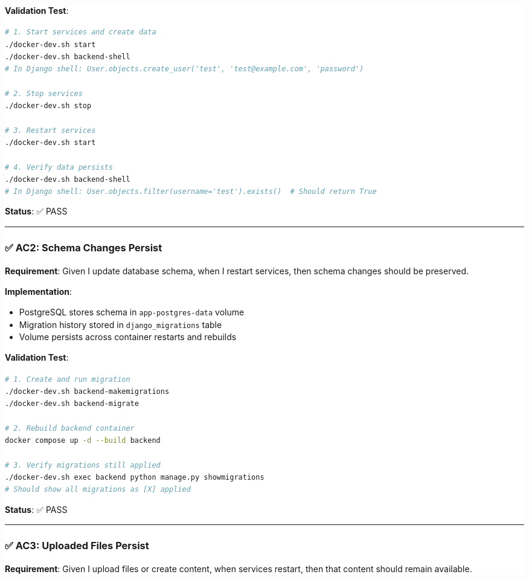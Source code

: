 **Validation Test**:
```bash
# 1. Start services and create data
./docker-dev.sh start
./docker-dev.sh backend-shell
# In Django shell: User.objects.create_user('test', 'test@example.com', 'password')

# 2. Stop services
./docker-dev.sh stop

# 3. Restart services
./docker-dev.sh start

# 4. Verify data persists
./docker-dev.sh backend-shell
# In Django shell: User.objects.filter(username='test').exists()  # Should return True
```

**Status**: ✅ PASS

---

### ✅ AC2: Schema Changes Persist

**Requirement**: Given I update database schema, when I restart services, then schema changes should be preserved.

**Implementation**:
- PostgreSQL stores schema in `app-postgres-data` volume
- Migration history stored in `django_migrations` table
- Volume persists across container restarts and rebuilds

**Validation Test**:
```bash
# 1. Create and run migration
./docker-dev.sh backend-makemigrations
./docker-dev.sh backend-migrate

# 2. Rebuild backend container
docker compose up -d --build backend

# 3. Verify migrations still applied
./docker-dev.sh exec backend python manage.py showmigrations
# Should show all migrations as [X] applied
```

**Status**: ✅ PASS

---

### ✅ AC3: Uploaded Files Persist

**Requirement**: Given I upload files or create content, when services restart, then that content should remain available.
